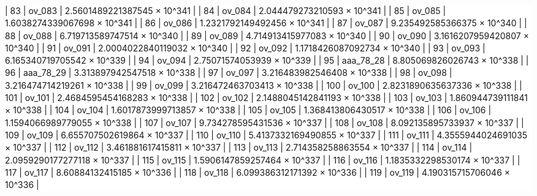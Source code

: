 | 83 | ov_083 | 2.5601489221387545 × 10^341 |
| 84 | ov_084 | 2.044479273210593 × 10^341 |
| 85 | ov_085 | 1.6038274339067698 × 10^341 |
| 86 | ov_086 | 1.2321792149492456 × 10^341 |
| 87 | ov_087 | 9.235492585366375 × 10^340 |
| 88 | ov_088 | 6.719713589747514 × 10^340 |
| 89 | ov_089 | 4.714913415977083 × 10^340 |
| 90 | ov_090 | 3.1616207959420807 × 10^340 |
| 91 | ov_091 | 2.0004022840119032 × 10^340 |
| 92 | ov_092 | 1.1718426087092734 × 10^340 |
| 93 | ov_093 | 6.165340719705542 × 10^339 |
| 94 | ov_094 | 2.75071574053939 × 10^339 |
| 95 | aaa_78_28 | 8.805069826026743 × 10^338 |
| 96 | aaa_78_29 | 3.313897942547518 × 10^338 |
| 97 | ov_097 | 3.216483982546408 × 10^338 |
| 98 | ov_098 | 3.216474714219261 × 10^338 |
| 99 | ov_099 | 3.216472463703413 × 10^338 |
| 100 | ov_100 | 2.8231890635637336 × 10^338 |
| 101 | ov_101 | 2.4684595454168283 × 10^338 |
| 102 | ov_102 | 2.1488045142841193 × 10^338 |
| 103 | ov_103 | 1.860944739111841 × 10^338 |
| 104 | ov_104 | 1.6017873999713857 × 10^338 |
| 105 | ov_105 | 1.368413806430517 × 10^338 |
| 106 | ov_106 | 1.1594066989779055 × 10^338 |
| 107 | ov_107 | 9.734278595431536 × 10^337 |
| 108 | ov_108 | 8.092135895733937 × 10^337 |
| 109 | ov_109 | 6.655707502619864 × 10^337 |
| 110 | ov_110 | 5.4137332169490855 × 10^337 |
| 111 | ov_111 | 4.3555944024691035 × 10^337 |
| 112 | ov_112 | 3.461881617415811 × 10^337 |
| 113 | ov_113 | 2.714358258863554 × 10^337 |
| 114 | ov_114 | 2.0959290177277118 × 10^337 |
| 115 | ov_115 | 1.5906147859257464 × 10^337 |
| 116 | ov_116 | 1.1835332298530174 × 10^337 |
| 117 | ov_117 | 8.60884132415185 × 10^336 |
| 118 | ov_118 | 6.099386312171392 × 10^336 |
| 119 | ov_119 | 4.190315715706046 × 10^336 |